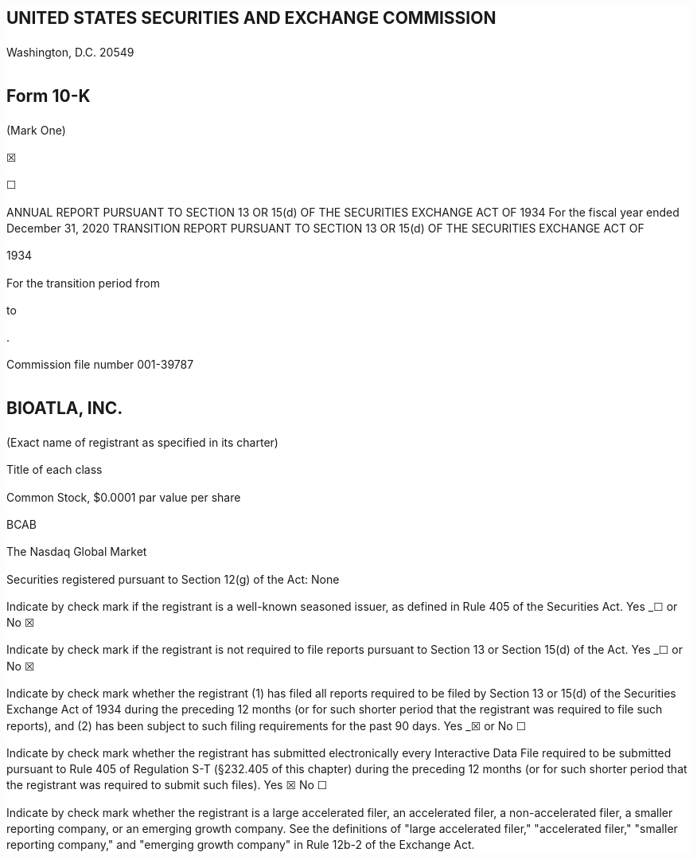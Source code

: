 ## UNITED STATES SECURITIES AND EXCHANGE COMMISSION

Washington, D.C. 20549

## Form 10-K

(Mark One)

☒

☐

ANNUAL REPORT PURSUANT TO SECTION 13 OR 15(d) OF THE SECURITIES EXCHANGE ACT OF 1934 For the fiscal year ended December 31, 2020 TRANSITION REPORT PURSUANT TO SECTION 13 OR 15(d) OF THE SECURITIES EXCHANGE ACT OF

1934

For the transition period from

to

.

Commission file number 001-39787

## BIOATLA, INC.

(Exact name of registrant as specified in its charter)

Title of each class

Common Stock, $0.0001 par value per share

BCAB

The Nasdaq Global Market

Securities registered pursuant to Section 12(g) of the Act: None

Indicate by check mark if the registrant is a well-known seasoned issuer, as defined in Rule 405 of the Securities Act. Yes $\_{☐}$ or No ☒

Indicate by check mark if the registrant is not required to file reports pursuant to Section 13 or Section 15(d) of the Act. Yes $\_{☐}$ or No ☒

Indicate by check mark whether the registrant (1) has filed all reports required to be filed by Section 13 or 15(d) of the Securities Exchange Act of 1934 during the preceding 12 months (or for such shorter period that the registrant was required to file such reports), and (2) has been subject to such filing requirements for the past 90 days. Yes $\_{☒}$ or No ☐

Indicate by check mark whether the registrant has submitted electronically every Interactive Data File required to be submitted pursuant to Rule 405 of Regulation S-T (§232.405 of this chapter) during the preceding 12 months (or for such shorter period that the registrant was required to submit such files). Yes ☒ No ☐

Indicate by check mark whether the registrant is a large accelerated filer, an accelerated filer, a non-accelerated filer, a smaller reporting company, or an emerging growth company. See the definitions of "large accelerated filer," "accelerated filer," "smaller reporting company," and "emerging growth company" in Rule 12b-2 of the Exchange Act.
